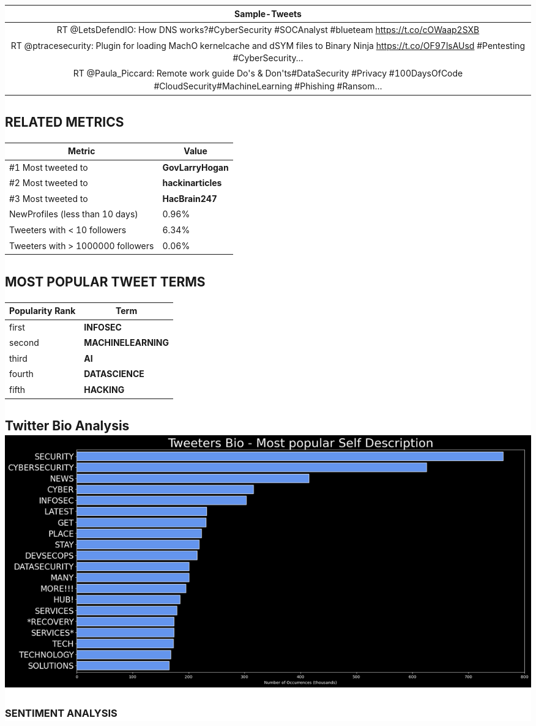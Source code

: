 

|                **Sample-Tweets**        |
| :-------------: |
| RT @LetsDefendIO: How DNS works?#CyberSecurity  #SOCAnalyst #blueteam https://t.co/cOWaap2SXB |
| RT @ptracesecurity: Plugin for loading MachO kernelcache and dSYM files to Binary Ninja https://t.co/OF97lsAUsd #Pentesting #CyberSecurity… |
| RT @Paula_Piccard: Remote work guide Do's &amp; Don'ts#DataSecurity #Privacy #100DaysOfCode #CloudSecurity#MachineLearning #Phishing #Ransom… |

## RELATED METRICS<br>
| Metric | Value |
| ------------- | ------------- |
| #1 Most tweeted to  | **GovLarryHogan** |
| #2 Most tweeted to  | **hackinarticles** |
| #3 Most tweeted to  | **HacBrain247** |
| NewProfiles (less than 10 days) | 0.96%  |
| Tweeters with < 10 followers  | 6.34%|
| Tweeters with > 1000000 followers  | 0.06%  |



## MOST POPULAR TWEET TERMS 


| Popularity Rank  | Term |
| ------------- | ------------- |
| first  | **INFOSEC**  |
| second  | **MACHINELEARNING**  |
| third  | **AI** |
| fourth  | **DATASCIENCE**  |
| fifth  | **HACKING**  |


## Twitter Bio Analysis![image](assets/cybersecurity/BIO.png)
### SENTIMENT ANALYSIS